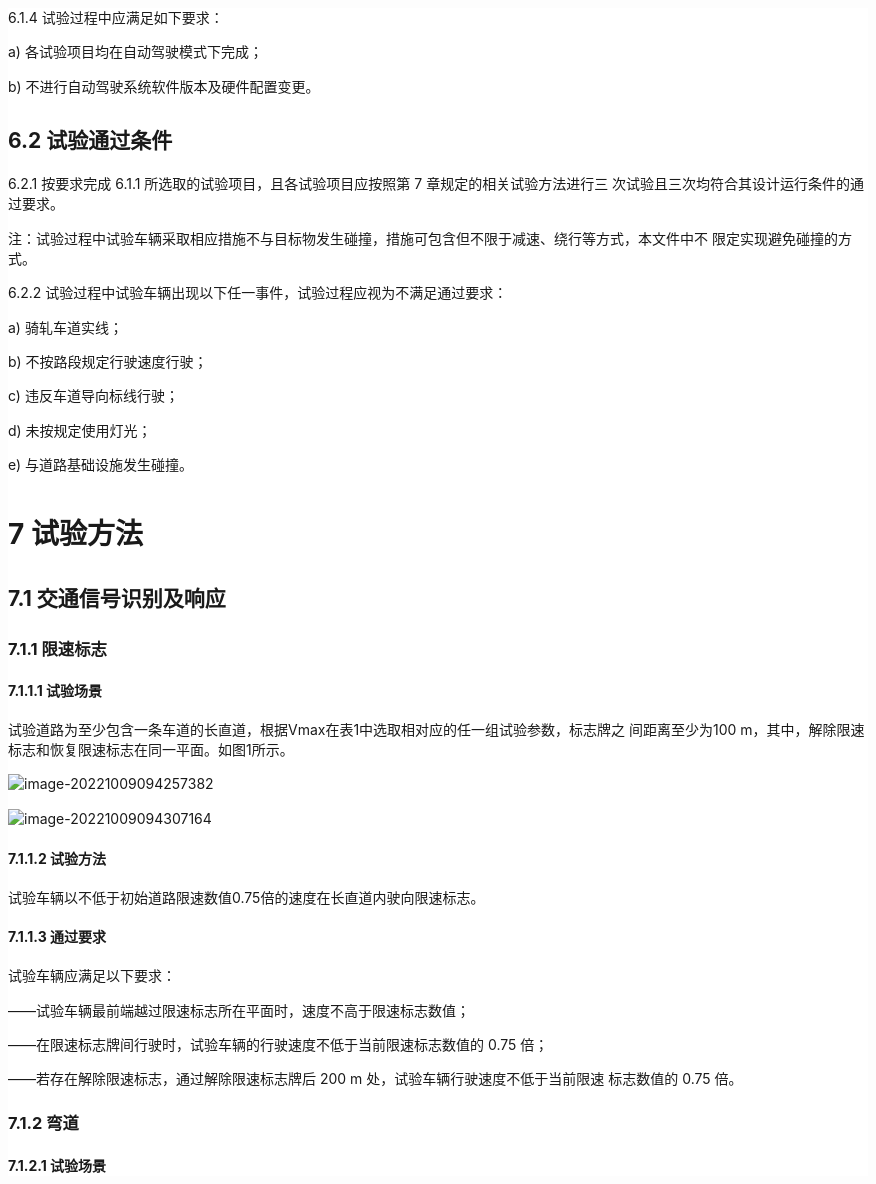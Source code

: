 6.1.4 试验过程中应满足如下要求： 

a) 各试验项目均在自动驾驶模式下完成； 

b) 不进行自动驾驶系统软件版本及硬件配置变更。 

## 6.2 试验通过条件 

6.2.1 按要求完成 6.1.1 所选取的试验项目，且各试验项目应按照第 7 章规定的相关试验方法进行三 次试验且三次均符合其设计运行条件的通过要求。 

注：试验过程中试验车辆采取相应措施不与目标物发生碰撞，措施可包含但不限于减速、绕行等方式，本文件中不 限定实现避免碰撞的方式。 

6.2.2 试验过程中试验车辆出现以下任一事件，试验过程应视为不满足通过要求： 

a) 骑轧车道实线； 

b) 不按路段规定行驶速度行驶； 

c) 违反车道导向标线行驶； 

d) 未按规定使用灯光； 

e) 与道路基础设施发生碰撞。 

# 7 试验方法 

## 7.1 交通信号识别及响应 

### 7.1.1 限速标志 

#### 7.1.1.1 试验场景 

试验道路为至少包含一条车道的长直道，根据Vmax在表1中选取相对应的任一组试验参数，标志牌之 间距离至少为100 m，其中，解除限速标志和恢复限速标志在同一平面。如图1所示。

![image-20221009094257382](https://www.lovebetterworld.com:8443/uploads/2022/10/09/63422adec1c10.png)

![image-20221009094307164](https://www.lovebetterworld.com:8443/uploads/2022/10/09/63422adce87ab.png)

#### 7.1.1.2 试验方法 

试验车辆以不低于初始道路限速数值0.75倍的速度在长直道内驶向限速标志。 

#### 7.1.1.3 通过要求 

试验车辆应满足以下要求： 

——试验车辆最前端越过限速标志所在平面时，速度不高于限速标志数值； 

——在限速标志牌间行驶时，试验车辆的行驶速度不低于当前限速标志数值的 0.75 倍； 

——若存在解除限速标志，通过解除限速标志牌后 200 m 处，试验车辆行驶速度不低于当前限速 标志数值的 0.75 倍。 

### 7.1.2 弯道 

#### 7.1.2.1 试验场景 
